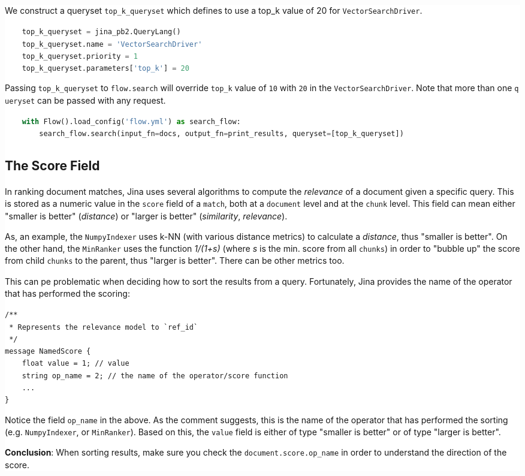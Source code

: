 We construct a queryset `top_k_queryset` which defines to use a top_k value of 20 for `VectorSearchDriver`.

```python
    top_k_queryset = jina_pb2.QueryLang()
    top_k_queryset.name = 'VectorSearchDriver'
    top_k_queryset.priority = 1
    top_k_queryset.parameters['top_k'] = 20
```

Passing `top_k_queryset` to `flow.search` will override `top_k` value of `10` with `20` in the `VectorSearchDriver`.
Note that more than one `queryset` can be passed with any request.

```python
    with Flow().load_config('flow.yml') as search_flow:
        search_flow.search(input_fn=docs, output_fn=print_results, queryset=[top_k_queryset])
```

## The Score Field

In ranking document matches, Jina uses several algorithms to compute the *relevance* of a document given a specific query. This is stored as a numeric value in the `score` field of a `match`, both at a `document` level and at the `chunk` level. This field can mean either "smaller is better" (*distance*) or "larger is better" (*similarity*, *relevance*).  

As, an example, the `NumpyIndexer` uses k-NN (with various distance metrics) to calculate a *distance*, thus "smaller is better". On the other hand, the `MinRanker` uses the function *1/(1+s)* (where *s* is the min. score from all `chunks`) in order to "bubble up" the score from child `chunks` to the parent, thus "larger is better". There can be other metrics too.

This can pe problematic when deciding how to sort the results from a query. Fortunately, Jina provides the name of the operator that has performed the scoring:

```
/**
 * Represents the relevance model to `ref_id`
 */
message NamedScore {
    float value = 1; // value
    string op_name = 2; // the name of the operator/score function
    ...
}
```

Notice the field `op_name` in the above. As the comment suggests, this is the name of the operator that has performed the sorting (e.g. `NumpyIndexer`, or `MinRanker`). Based on this, the `value` field is either of type "smaller is better" or of type "larger is better". 

**Conclusion**: When sorting results, make sure you check the `document.score.op_name` in order to understand the direction of the score.

